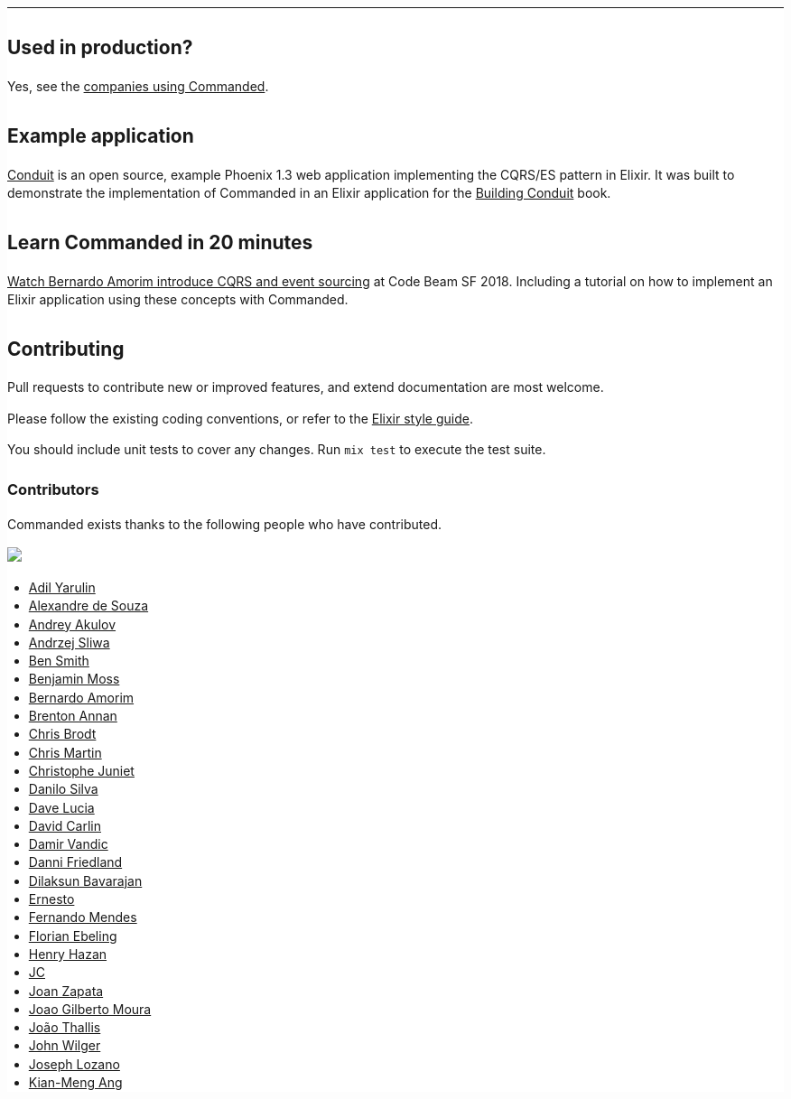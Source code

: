 
---

## Used in production?

Yes, see the [companies using Commanded](https://github.com/commanded/commanded/wiki/Companies-using-Commanded).

## Example application

[Conduit](https://github.com/slashdotdash/conduit) is an open source, example Phoenix 1.3 web application implementing the CQRS/ES pattern in Elixir. It was built to demonstrate the implementation of Commanded in an Elixir application for the [Building Conduit](https://leanpub.com/buildingconduit) book.

## Learn Commanded in 20 minutes

[Watch Bernardo Amorim introduce CQRS and event sourcing](https://www.youtube.com/watch?v=S3f6sAXa3-c) at Code Beam SF 2018. Including a tutorial on how to implement an Elixir application using these concepts with Commanded.

## Contributing

Pull requests to contribute new or improved features, and extend documentation are most welcome.

Please follow the existing coding conventions, or refer to the [Elixir style guide](https://github.com/niftyn8/elixir_style_guide).

You should include unit tests to cover any changes. Run `mix test` to execute the test suite.

### Contributors

Commanded exists thanks to the following people who have contributed.

<a href="https://github.com/commanded/commanded/graphs/contributors"><img src="https://opencollective.com/commanded/contributors.svg?width=890&button=false" width="890" /></a>

- [Adil Yarulin](https://github.com/ayarulin)
- [Alexandre de Souza](https://github.com/aleDsz)
- [Andrey Akulov](https://github.com/astery)
- [Andrzej Sliwa](https://github.com/andrzejsliwa)
- [Ben Smith](https://github.com/slashdotdash)
- [Benjamin Moss](https://github.com/drteeth)
- [Bernardo Amorim](https://github.com/bamorim)
- [Brenton Annan](https://github.com/brentonannan)
- [Chris Brodt](https://github.com/uberbrodt)
- [Chris Martin](https://github.com/trbngr)
- [Christophe Juniet](https://github.com/cjuniet)
- [Danilo Silva](https://github.com/silvadanilo)
- [Dave Lucia](https://github.com/davydog187)
- [David Carlin](https://github.com/davich)
- [Damir Vandic](https://github.com/dvic)
- [Danni Friedland](https://github.com/BlueHotDog)
- [Dilaksun Bavarajan](https://github.com/DilaksunB)
- [Ernesto](https://github.com/lex-mala)
- [Fernando Mendes](https://github.com/justmendes)
- [Florian Ebeling](https://github.com/febeling)
- [Henry Hazan](https://github.com/henry-hz)
- [JC](https://github.com/jccf091)
- [Joan Zapata](https://github.com/JoanZapata)
- [Joao Gilberto Moura](https://github.com/joaobalsini)
- [João Thallis](https://github.com/joaothallis)
- [John Wilger](https://github.com/jwilger)
- [Joseph Lozano](https://github.com/joseph-lozano)
- [Kian-Meng Ang](https://github.com/kianmeng)